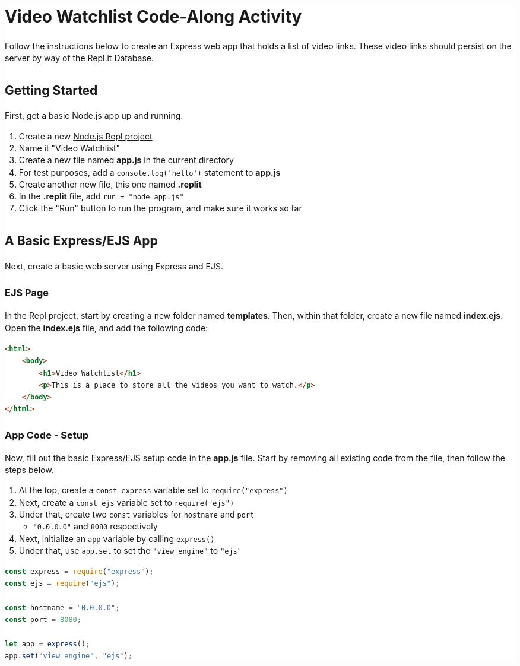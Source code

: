 # Video Watchlist Code-Along Activity
Follow the instructions below to create an Express web app that holds a list of video links. These video links should persist on the server by way of the [Repl.it Database](https://blog.repl.it/database).

## Getting Started
First, get a basic Node.js app up and running.

1. Create a new [Node.js Repl project](https://repl.it/new/nodejs)
1. Name it "Video Watchlist"
1. Create a new file named **app.js** in the current directory
1. For test purposes, add a `console.log('hello')` statement to **app.js** 
1. Create another new file, this one named **.replit**
1. In the **.replit** file, add `run = "node app.js"`
1. Click the "Run" button to run the program, and make sure it works so far

## A Basic Express/EJS App
Next, create a basic web server using Express and EJS.

### EJS Page
In the Repl project, start by creating a new folder named **templates**. Then, within that folder, create a new file named **index.ejs**. Open the **index.ejs** file, and add the following code:

```html
<html>
    <body>
        <h1>Video Watchlist</h1>
        <p>This is a place to store all the videos you want to watch.</p>
    </body>
</html>
```

### App Code - Setup
Now, fill out the basic Express/EJS setup code in the **app.js** file. Start by removing all existing code from the file, then follow the steps below.

1. At the top, create a `const express` variable set to `require("express")`
1. Next, create a `const ejs` variable set to `require("ejs")`
1. Under that, create two `const` variables for `hostname` and `port`
    - `"0.0.0.0"` and `8080` respectively
1. Next, initialize an `app` variable by calling `express()`
1. Under that, use `app.set` to set the `"view engine"` to `"ejs"`

```js
const express = require("express");
const ejs = require("ejs");

const hostname = "0.0.0.0";
const port = 8080;

let app = express();
app.set("view engine", "ejs");
```
